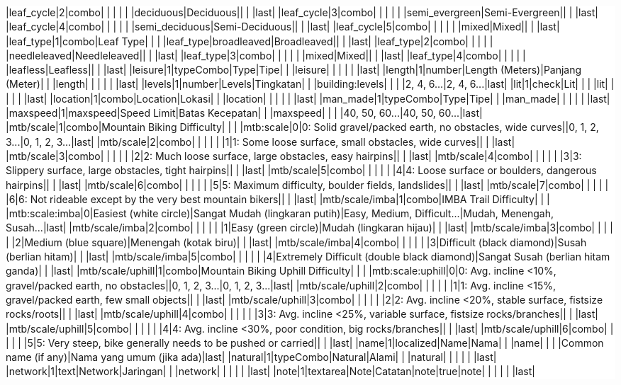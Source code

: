 |leaf_cycle|2|combo| | | | | |deciduous|Deciduous|| | |last|
|leaf_cycle|3|combo| | | | | |semi_evergreen|Semi-Evergreen|| | |last|
|leaf_cycle|4|combo| | | | | |semi_deciduous|Semi-Deciduous|| | |last|
|leaf_cycle|5|combo| | | | | |mixed|Mixed|| | |last|
|leaf_type|1|combo|Leaf Type| | | |leaf_type|broadleaved|Broadleaved|| | |last|
|leaf_type|2|combo| | | | | |needleleaved|Needleleaved|| | |last|
|leaf_type|3|combo| | | | | |mixed|Mixed|| | |last|
|leaf_type|4|combo| | | | | |leafless|Leafless|| | |last|
|leisure|1|typeCombo|Type|Tipe| | |leisure| | | | | |last|
|length|1|number|Length (Meters)|Panjang (Meter)| | |length| | | | | |last|
|levels|1|number|Levels|Tingkatan| | |building:levels| | | |2, 4, 6...|2, 4, 6...|last|
|lit|1|check|Lit| | | |lit| | | | | |last|
|location|1|combo|Location|Lokasi| | |location| | | | | |last|
|man_made|1|typeCombo|Type|Tipe| | |man_made| | | | | |last|
|maxspeed|1|maxspeed|Speed Limit|Batas Kecepatan| | |maxspeed| | | |40, 50, 60...|40, 50, 60...|last|
|mtb/scale|1|combo|Mountain Biking Difficulty| | | |mtb:scale|0|0: Solid gravel/packed earth, no obstacles, wide curves||0, 1, 2, 3...|0, 1, 2, 3...|last|
|mtb/scale|2|combo| | | | | |1|1: Some loose surface, small obstacles, wide curves|| | |last|
|mtb/scale|3|combo| | | | | |2|2: Much loose surface, large obstacles, easy hairpins|| | |last|
|mtb/scale|4|combo| | | | | |3|3: Slippery surface, large obstacles, tight hairpins|| | |last|
|mtb/scale|5|combo| | | | | |4|4: Loose surface or boulders, dangerous hairpins|| | |last|
|mtb/scale|6|combo| | | | | |5|5: Maximum difficulty, boulder fields, landslides|| | |last|
|mtb/scale|7|combo| | | | | |6|6: Not rideable except by the very best mountain bikers|| | |last|
|mtb/scale/imba|1|combo|IMBA Trail Difficulty| | | |mtb:scale:imba|0|Easiest (white circle)|Sangat Mudah (lingkaran putih)|Easy, Medium, Difficult...|Mudah, Menengah, Susah...|last|
|mtb/scale/imba|2|combo| | | | | |1|Easy (green circle)|Mudah (lingkaran hijau)| | |last|
|mtb/scale/imba|3|combo| | | | | |2|Medium (blue square)|Menengah (kotak biru)| | |last|
|mtb/scale/imba|4|combo| | | | | |3|Difficult (black diamond)|Susah (berlian hitam)| | |last|
|mtb/scale/imba|5|combo| | | | | |4|Extremely Difficult (double black diamond)|Sangat Susah (berlian hitam ganda)| | |last|
|mtb/scale/uphill|1|combo|Mountain Biking Uphill Difficulty| | | |mtb:scale:uphill|0|0: Avg. incline <10%, gravel/packed earth, no obstacles||0, 1, 2, 3...|0, 1, 2, 3...|last|
|mtb/scale/uphill|2|combo| | | | | |1|1: Avg. incline <15%, gravel/packed earth, few small objects|| | |last|
|mtb/scale/uphill|3|combo| | | | | |2|2: Avg. incline <20%, stable surface, fistsize rocks/roots|| | |last|
|mtb/scale/uphill|4|combo| | | | | |3|3: Avg. incline <25%, variable surface, fistsize rocks/branches|| | |last|
|mtb/scale/uphill|5|combo| | | | | |4|4: Avg. incline <30%, poor condition, big rocks/branches|| | |last|
|mtb/scale/uphill|6|combo| | | | | |5|5: Very steep, bike generally needs to be pushed or carried|| | |last|
|name|1|localized|Name|Nama| | |name| | | |Common name (if any)|Nama yang umum (jika ada)|last|
|natural|1|typeCombo|Natural|Alami| | |natural| | | | | |last|
|network|1|text|Network|Jaringan| | |network| | | | | |last|
|note|1|textarea|Note|Catatan|note|true|note| | | | | |last|